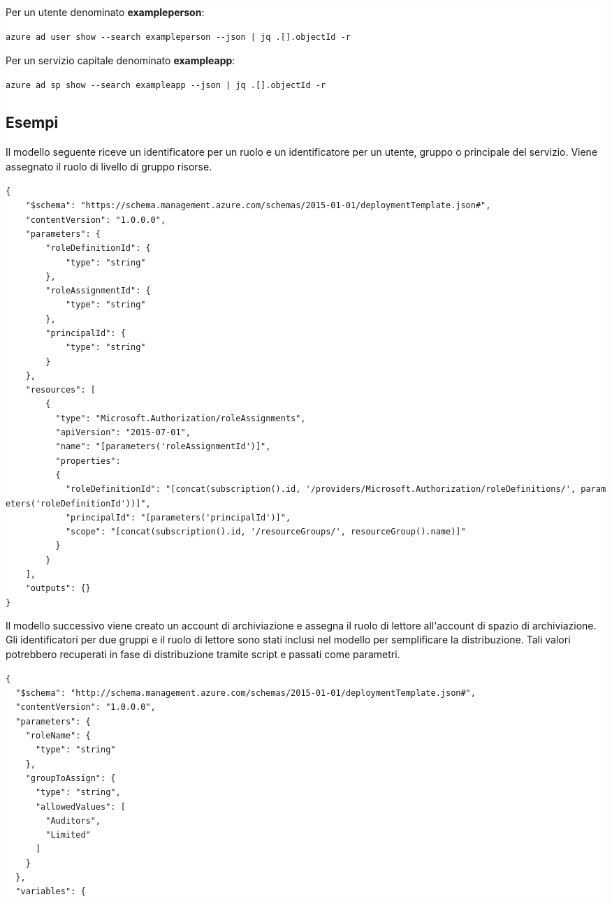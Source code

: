 Per un utente denominato **exampleperson**:

    azure ad user show --search exampleperson --json | jq .[].objectId -r

Per un servizio capitale denominato **exampleapp**:

    azure ad sp show --search exampleapp --json | jq .[].objectId -r

## <a name="examples"></a>Esempi

Il modello seguente riceve un identificatore per un ruolo e un identificatore per un utente, gruppo o principale del servizio. Viene assegnato il ruolo di livello di gruppo risorse.

    {
        "$schema": "https://schema.management.azure.com/schemas/2015-01-01/deploymentTemplate.json#",
        "contentVersion": "1.0.0.0",
        "parameters": {
            "roleDefinitionId": {
                "type": "string"
            },
            "roleAssignmentId": {
                "type": "string"
            },
            "principalId": {
                "type": "string"
            }
        },
        "resources": [
            {
              "type": "Microsoft.Authorization/roleAssignments",
              "apiVersion": "2015-07-01",
              "name": "[parameters('roleAssignmentId')]",
              "properties":
              {
                "roleDefinitionId": "[concat(subscription().id, '/providers/Microsoft.Authorization/roleDefinitions/', parameters('roleDefinitionId'))]",
                "principalId": "[parameters('principalId')]",
                "scope": "[concat(subscription().id, '/resourceGroups/', resourceGroup().name)]"
              }
            }
        ],
        "outputs": {}
    }



Il modello successivo viene creato un account di archiviazione e assegna il ruolo di lettore all'account di spazio di archiviazione. Gli identificatori per due gruppi e il ruolo di lettore sono stati inclusi nel modello per semplificare la distribuzione. Tali valori potrebbero recuperati in fase di distribuzione tramite script e passati come parametri.

    {
      "$schema": "http://schema.management.azure.com/schemas/2015-01-01/deploymentTemplate.json#",
      "contentVersion": "1.0.0.0",
      "parameters": {
        "roleName": {
          "type": "string"
        },
        "groupToAssign": {
          "type": "string",
          "allowedValues": [
            "Auditors",
            "Limited"
          ]
        }
      },
      "variables": {